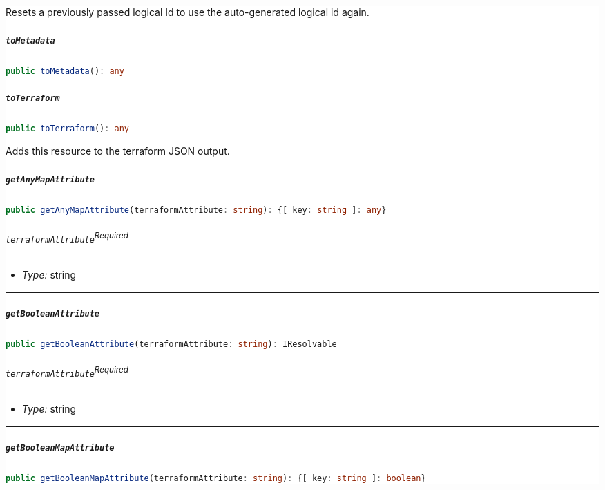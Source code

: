 Resets a previously passed logical Id to use the auto-generated logical id again.

##### `toMetadata` <a name="toMetadata" id="@cdktf/provider-github.dataGithubTeam.DataGithubTeam.toMetadata"></a>

```typescript
public toMetadata(): any
```

##### `toTerraform` <a name="toTerraform" id="@cdktf/provider-github.dataGithubTeam.DataGithubTeam.toTerraform"></a>

```typescript
public toTerraform(): any
```

Adds this resource to the terraform JSON output.

##### `getAnyMapAttribute` <a name="getAnyMapAttribute" id="@cdktf/provider-github.dataGithubTeam.DataGithubTeam.getAnyMapAttribute"></a>

```typescript
public getAnyMapAttribute(terraformAttribute: string): {[ key: string ]: any}
```

###### `terraformAttribute`<sup>Required</sup> <a name="terraformAttribute" id="@cdktf/provider-github.dataGithubTeam.DataGithubTeam.getAnyMapAttribute.parameter.terraformAttribute"></a>

- *Type:* string

---

##### `getBooleanAttribute` <a name="getBooleanAttribute" id="@cdktf/provider-github.dataGithubTeam.DataGithubTeam.getBooleanAttribute"></a>

```typescript
public getBooleanAttribute(terraformAttribute: string): IResolvable
```

###### `terraformAttribute`<sup>Required</sup> <a name="terraformAttribute" id="@cdktf/provider-github.dataGithubTeam.DataGithubTeam.getBooleanAttribute.parameter.terraformAttribute"></a>

- *Type:* string

---

##### `getBooleanMapAttribute` <a name="getBooleanMapAttribute" id="@cdktf/provider-github.dataGithubTeam.DataGithubTeam.getBooleanMapAttribute"></a>

```typescript
public getBooleanMapAttribute(terraformAttribute: string): {[ key: string ]: boolean}
```
